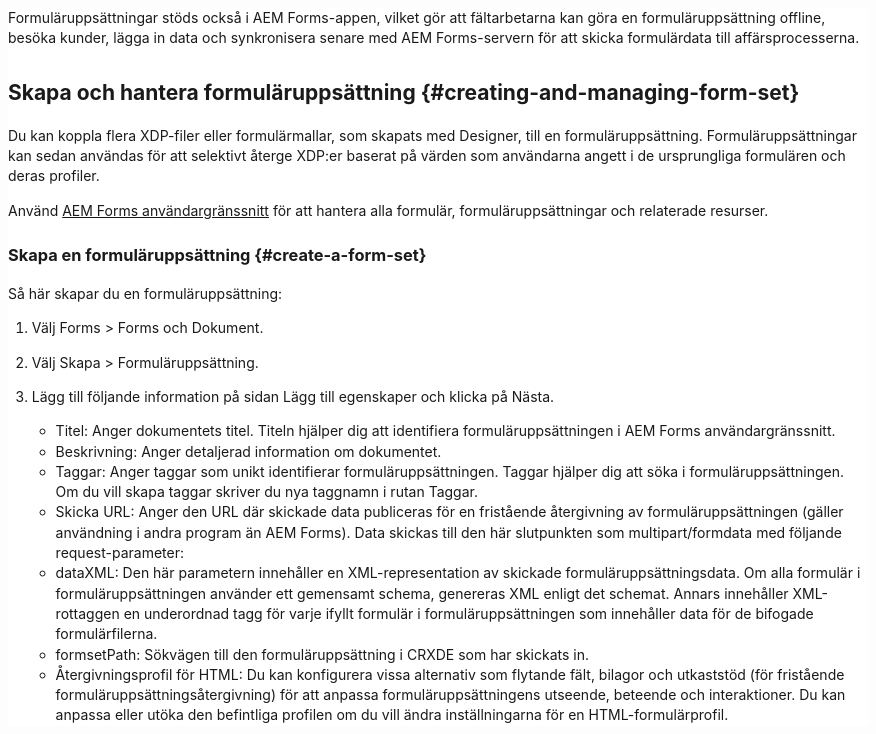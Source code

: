 Formuläruppsättningar stöds också i AEM Forms-appen, vilket gör att fältarbetarna kan göra en formuläruppsättning offline, besöka kunder, lägga in data och synkronisera senare med AEM Forms-servern för att skicka formulärdata till affärsprocesserna.

## Skapa och hantera formuläruppsättning {#creating-and-managing-form-set}

Du kan koppla flera XDP-filer eller formulärmallar, som skapats med Designer, till en formuläruppsättning. Formuläruppsättningar kan sedan användas för att selektivt återge XDP:er baserat på värden som användarna angett i de ursprungliga formulären och deras profiler.

Använd [AEM Forms användargränssnitt](../../forms/using/introduction-managing-forms.md) för att hantera alla formulär, formuläruppsättningar och relaterade resurser.

### Skapa en formuläruppsättning {#create-a-form-set}

Så här skapar du en formuläruppsättning:

1. Välj Forms > Forms och Dokument.
1. Välj Skapa > Formuläruppsättning.

1. Lägg till följande information på sidan Lägg till egenskaper och klicka på Nästa.

   * Titel: Anger dokumentets titel. Titeln hjälper dig att identifiera formuläruppsättningen i AEM Forms användargränssnitt.
   * Beskrivning: Anger detaljerad information om dokumentet.
   * Taggar: Anger taggar som unikt identifierar formuläruppsättningen. Taggar hjälper dig att söka i formuläruppsättningen. Om du vill skapa taggar skriver du nya taggnamn i rutan Taggar.
   * Skicka URL: Anger den URL där skickade data publiceras för en fristående återgivning av formuläruppsättningen (gäller användning i andra program än AEM Forms). Data skickas till den här slutpunkten som multipart/formdata med följande request-parameter:
   * dataXML: Den här parametern innehåller en XML-representation av skickade formuläruppsättningsdata. Om alla formulär i formuläruppsättningen använder ett gemensamt schema, genereras XML enligt det schemat. Annars innehåller XML-rottaggen en underordnad tagg för varje ifyllt formulär i formuläruppsättningen som innehåller data för de bifogade formulärfilerna.
   * formsetPath: Sökvägen till den formuläruppsättning i CRXDE som har skickats in.
   * Återgivningsprofil för HTML: Du kan konfigurera vissa alternativ som flytande fält, bilagor och utkaststöd (för fristående formuläruppsättningsåtergivning) för att anpassa formuläruppsättningens utseende, beteende och interaktioner. Du kan anpassa eller utöka den befintliga profilen om du vill ändra inställningarna för en HTML-formulärprofil.
